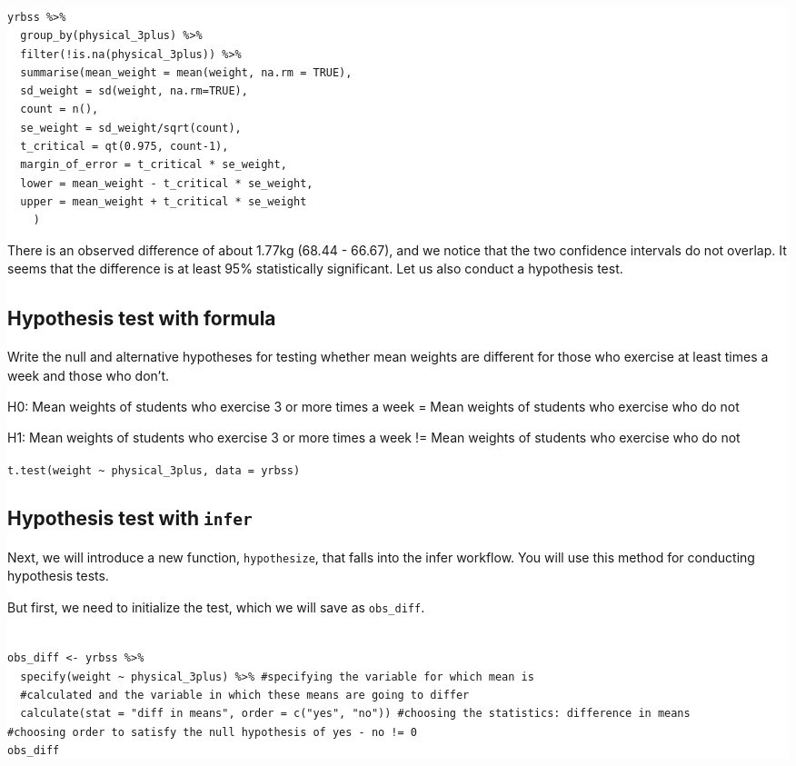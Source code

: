 
```{r}
yrbss %>%
  group_by(physical_3plus) %>%
  filter(!is.na(physical_3plus)) %>% 
  summarise(mean_weight = mean(weight, na.rm = TRUE),
  sd_weight = sd(weight, na.rm=TRUE),
  count = n(),
  se_weight = sd_weight/sqrt(count),
  t_critical = qt(0.975, count-1), 
  margin_of_error = t_critical * se_weight,
  lower = mean_weight - t_critical * se_weight,
  upper = mean_weight + t_critical * se_weight
    )

```

There is an observed difference of about 1.77kg (68.44 - 66.67), and we notice that the two confidence intervals do not overlap. It seems that the difference is at least 95% statistically significant. Let us also conduct a hypothesis test.

## Hypothesis test with formula

Write the null and alternative hypotheses for testing whether mean weights are different for those who exercise at least times a week and those who don’t.

H0: Mean weights of students who exercise 3 or more times a week = Mean weights of students who exercise who do not

H1: Mean weights of students who exercise 3 or more times a week != Mean weights of students who exercise who do not

```{r}
t.test(weight ~ physical_3plus, data = yrbss)
```



## Hypothesis test with `infer`


Next, we will introduce a new function, `hypothesize`, that falls into the infer workflow. You will use this method for conducting hypothesis tests.

But first, we need to initialize the test, which we will save as `obs_diff`.

```{r}

obs_diff <- yrbss %>%
  specify(weight ~ physical_3plus) %>% #specifying the variable for which mean is 
  #calculated and the variable in which these means are going to differ
  calculate(stat = "diff in means", order = c("yes", "no")) #choosing the statistics: difference in means
#choosing order to satisfy the null hypothesis of yes - no != 0
obs_diff

```
